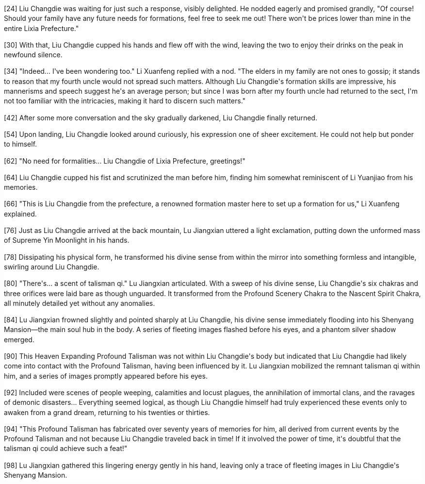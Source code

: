 [24] Liu Changdie was waiting for just such a response, visibly delighted. He nodded eagerly and promised grandly, "Of course! Should your family have any future needs for formations, feel free to seek me out! There won't be prices lower than mine in the entire Lixia Prefecture."

[30] With that, Liu Changdie cupped his hands and flew off with the wind, leaving the two to enjoy their drinks on the peak in newfound silence.

[34] "Indeed... I've been wondering too." Li Xuanfeng replied with a nod. "The elders in my family are not ones to gossip; it stands to reason that my fourth uncle would not spread such matters. Although Liu Changdie's formation skills are impressive, his mannerisms and speech suggest he's an average person; but since I was born after my fourth uncle had returned to the sect, I'm not too familiar with the intricacies, making it hard to discern such matters."

[42] After some more conversation and the sky gradually darkened, Liu Changdie finally returned.

[54] Upon landing, Liu Changdie looked around curiously, his expression one of sheer excitement. He could not help but ponder to himself.

[62] "No need for formalities... Liu Changdie of Lixia Prefecture, greetings!"

[64] Liu Changdie cupped his fist and scrutinized the man before him, finding him somewhat reminiscent of Li Yuanjiao from his memories.

[66] "This is Liu Changdie from the prefecture, a renowned formation master here to set up a formation for us," Li Xuanfeng explained.

[76] Just as Liu Changdie arrived at the back mountain, Lu Jiangxian uttered a light exclamation, putting down the unformed mass of Supreme Yin Moonlight in his hands.

[78] Dissipating his physical form, he transformed his divine sense from within the mirror into something formless and intangible, swirling around Liu Changdie.

[80] "There's... a scent of talisman qi." Lu Jiangxian articulated. With a sweep of his divine sense, Liu Changdie's six chakras and three orifices were laid bare as though unguarded. It transformed from the Profound Scenery Chakra to the Nascent Spirit Chakra, all minutely detailed yet without any anomalies.

[84] Lu Jiangxian frowned slightly and pointed sharply at Liu Changdie, his divine sense immediately flooding into his Shenyang Mansion—the main soul hub in the body. A series of fleeting images flashed before his eyes, and a phantom silver shadow emerged.

[90] This Heaven Expanding Profound Talisman was not within Liu Changdie's body but indicated that Liu Changdie had likely come into contact with the Profound Talisman, having been influenced by it. Lu Jiangxian mobilized the remnant talisman qi within him, and a series of images promptly appeared before his eyes.

[92] Included were scenes of people weeping, calamities and locust plagues, the annihilation of immortal clans, and the ravages of demonic disasters... Everything seemed logical, as though Liu Changdie himself had truly experienced these events only to awaken from a grand dream, returning to his twenties or thirties.

[94] "This Profound Talisman has fabricated over seventy years of memories for him, all derived from current events by the Profound Talisman and not because Liu Changdie traveled back in time! If it involved the power of time, it's doubtful that the talisman qi could achieve such a feat!"

[98] Lu Jiangxian gathered this lingering energy gently in his hand, leaving only a trace of fleeting images in Liu Changdie's Shenyang Mansion.
